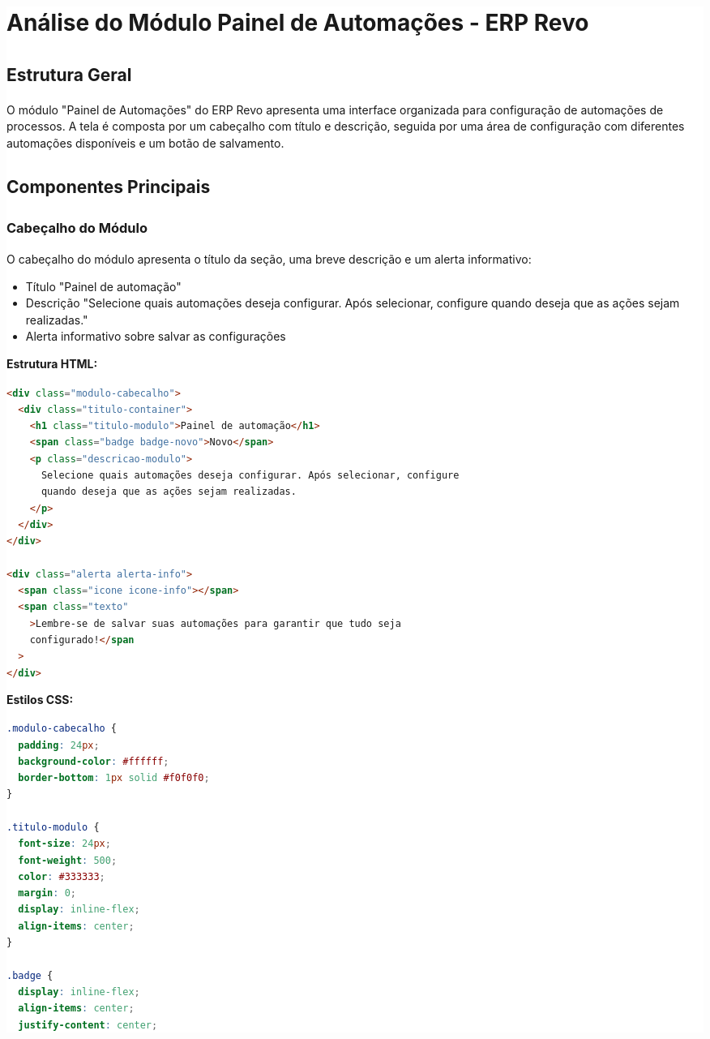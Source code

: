 # Análise do Módulo Painel de Automações - ERP Revo

## Estrutura Geral

O módulo "Painel de Automações" do ERP Revo apresenta uma interface organizada para configuração de automações de processos. A tela é composta por um cabeçalho com título e descrição, seguida por uma área de configuração com diferentes automações disponíveis e um botão de salvamento.

## Componentes Principais

### Cabeçalho do Módulo

O cabeçalho do módulo apresenta o título da seção, uma breve descrição e um alerta informativo:

- Título "Painel de automação"
- Descrição "Selecione quais automações deseja configurar. Após selecionar, configure quando deseja que as ações sejam realizadas."
- Alerta informativo sobre salvar as configurações

**Estrutura HTML:**

```html
<div class="modulo-cabecalho">
  <div class="titulo-container">
    <h1 class="titulo-modulo">Painel de automação</h1>
    <span class="badge badge-novo">Novo</span>
    <p class="descricao-modulo">
      Selecione quais automações deseja configurar. Após selecionar, configure
      quando deseja que as ações sejam realizadas.
    </p>
  </div>
</div>

<div class="alerta alerta-info">
  <span class="icone icone-info"></span>
  <span class="texto"
    >Lembre-se de salvar suas automações para garantir que tudo seja
    configurado!</span
  >
</div>
```

**Estilos CSS:**

```css
.modulo-cabecalho {
  padding: 24px;
  background-color: #ffffff;
  border-bottom: 1px solid #f0f0f0;
}

.titulo-modulo {
  font-size: 24px;
  font-weight: 500;
  color: #333333;
  margin: 0;
  display: inline-flex;
  align-items: center;
}

.badge {
  display: inline-flex;
  align-items: center;
  justify-content: center;
```